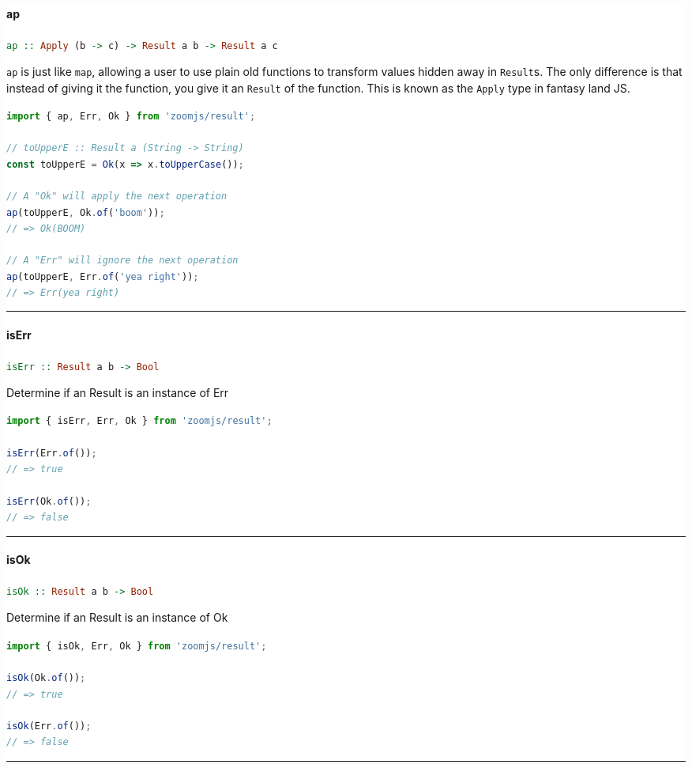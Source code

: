 
#### ap
```hs
ap :: Apply (b -> c) -> Result a b -> Result a c
```

`ap` is just like `map`, allowing a user to use plain old functions to transform values hidden away in `Result`s. The only difference is that instead of giving it the function, you give it an `Result` of the function.
This is known as the `Apply` type in fantasy land JS.

```JavaScript
import { ap, Err, Ok } from 'zoomjs/result';

// toUpperE :: Result a (String -> String)
const toUpperE = Ok(x => x.toUpperCase());

// A "Ok" will apply the next operation
ap(toUpperE, Ok.of('boom'));
// => Ok(BOOM)

// A "Err" will ignore the next operation
ap(toUpperE, Err.of('yea right'));
// => Err(yea right)
```

---

#### isErr
```hs
isErr :: Result a b -> Bool
```

Determine if an Result is an instance of Err

```JavaScript
import { isErr, Err, Ok } from 'zoomjs/result';

isErr(Err.of());
// => true

isErr(Ok.of());
// => false
```

---

#### isOk
```hs
isOk :: Result a b -> Bool
```

Determine if an Result is an instance of Ok

```JavaScript
import { isOk, Err, Ok } from 'zoomjs/result';

isOk(Ok.of());
// => true

isOk(Err.of());
// => false
```

---